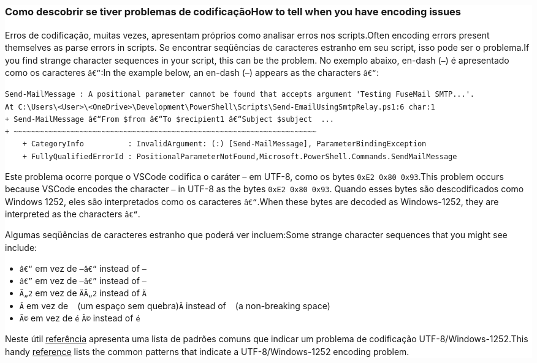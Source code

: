 ### <a name="how-to-tell-when-you-have-encoding-issues"></a><span data-ttu-id="2c2d0-129">Como descobrir se tiver problemas de codificação</span><span class="sxs-lookup"><span data-stu-id="2c2d0-129">How to tell when you have encoding issues</span></span>

<span data-ttu-id="2c2d0-130">Erros de codificação, muitas vezes, apresentam próprios como analisar erros nos scripts.</span><span class="sxs-lookup"><span data-stu-id="2c2d0-130">Often encoding errors present themselves as parse errors in scripts.</span></span> <span data-ttu-id="2c2d0-131">Se encontrar seqüências de caracteres estranho em seu script, isso pode ser o problema.</span><span class="sxs-lookup"><span data-stu-id="2c2d0-131">If you find strange character sequences in your script, this can be the problem.</span></span> <span data-ttu-id="2c2d0-132">No exemplo abaixo, en-dash (`–`) é apresentado como os caracteres `â€“`:</span><span class="sxs-lookup"><span data-stu-id="2c2d0-132">In the example below, an en-dash (`–`) appears as the characters `â€“`:</span></span>

```Output
Send-MailMessage : A positional parameter cannot be found that accepts argument 'Testing FuseMail SMTP...'.
At C:\Users\<User>\<OneDrive>\Development\PowerShell\Scripts\Send-EmailUsingSmtpRelay.ps1:6 char:1
+ Send-MailMessage â€“From $from â€“To $recipient1 â€“Subject $subject  ...
+ ~~~~~~~~~~~~~~~~~~~~~~~~~~~~~~~~~~~~~~~~~~~~~~~~~~~~~~~~~~~~~~~~~~~~~
    + CategoryInfo          : InvalidArgument: (:) [Send-MailMessage], ParameterBindingException
    + FullyQualifiedErrorId : PositionalParameterNotFound,Microsoft.PowerShell.Commands.SendMailMessage
```

<span data-ttu-id="2c2d0-133">Este problema ocorre porque o VSCode codifica o caráter `–` em UTF-8, como os bytes `0xE2 0x80 0x93`.</span><span class="sxs-lookup"><span data-stu-id="2c2d0-133">This problem occurs because VSCode encodes the character `–` in UTF-8 as the bytes `0xE2 0x80 0x93`.</span></span>
<span data-ttu-id="2c2d0-134">Quando esses bytes são descodificados como Windows 1252, eles são interpretados como os caracteres `â€“`.</span><span class="sxs-lookup"><span data-stu-id="2c2d0-134">When these bytes are decoded as Windows-1252, they are interpreted as the characters `â€“`.</span></span>

<span data-ttu-id="2c2d0-135">Algumas seqüências de caracteres estranho que poderá ver incluem:</span><span class="sxs-lookup"><span data-stu-id="2c2d0-135">Some strange character sequences that you might see include:</span></span>


- <span data-ttu-id="2c2d0-136">`â€“` em vez de `–`</span><span class="sxs-lookup"><span data-stu-id="2c2d0-136">`â€“` instead of `–`</span></span>
- <span data-ttu-id="2c2d0-137">`â€”` em vez de `—`</span><span class="sxs-lookup"><span data-stu-id="2c2d0-137">`â€”` instead of `—`</span></span>
- <span data-ttu-id="2c2d0-138">`Ã„2` em vez de `Ä`</span><span class="sxs-lookup"><span data-stu-id="2c2d0-138">`Ã„2` instead of `Ä`</span></span>
- <span data-ttu-id="2c2d0-139">`Â` em vez de ` ` (um espaço sem quebra)</span><span class="sxs-lookup"><span data-stu-id="2c2d0-139">`Â` instead of ` `  (a non-breaking space)</span></span>
- <span data-ttu-id="2c2d0-140">`Ã©` em vez de `é`
</span><span class="sxs-lookup"><span data-stu-id="2c2d0-140">`Ã©` instead of `é`
</span></span>

<span data-ttu-id="2c2d0-141">Neste útil [referência](https://www.i18nqa.com/debug/utf8-debug.html) apresenta uma lista de padrões comuns que indicar um problema de codificação UTF-8/Windows-1252.</span><span class="sxs-lookup"><span data-stu-id="2c2d0-141">This handy [reference](https://www.i18nqa.com/debug/utf8-debug.html) lists the common patterns that indicate a UTF-8/Windows-1252 encoding problem.</span></span>


[@mklement0]: https://github.com/mklement0
[@rkeithhill]: https://github.com/rkeithhill
[Windows-1252]: https://wikipedia.org/wiki/Windows-1252
[latin 1]: https://wikipedia.org/wiki/ISO/IEC_8859-1
[latin-1]: https://wikipedia.org/wiki/ISO/IEC_8859-1
[UTF-8]: https://wikipedia.org/wiki/UTF-8
[marca de ordem de byte]: https://wikipedia.org/wiki/Byte_order_mark
[byte-order mark]: https://wikipedia.org/wiki/Byte_order_mark
[UTF-16]: https://wikipedia.org/wiki/UTF-16
[Protocolo de servidor de idioma]: https://microsoft.github.io/language-server-protocol/
[Language Server Protocol]: https://microsoft.github.io/language-server-protocol/
[Codificação do VSCode]: https://code.visualstudio.com/docs/editor/codebasics#_file-encoding-support
[VSCode's encoding]: https://code.visualstudio.com/docs/editor/codebasics#_file-encoding-support